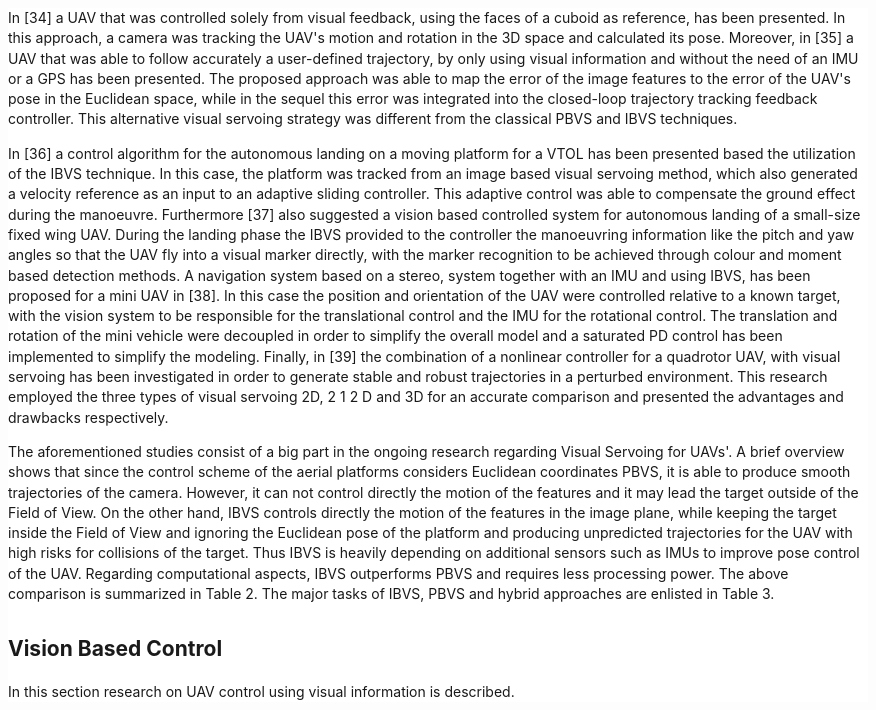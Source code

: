 In [34] a UAV that was controlled solely from visual feedback, using the faces of a cuboid as reference, has been presented. In this approach, a camera was tracking the UAV's motion and rotation in the 3D space and calculated its pose. Moreover, in [35] a UAV that was able to follow accurately a user-defined trajectory, by only using visual information and without the need of an IMU or a GPS has been presented. The proposed approach was able to map the error of the image features to the error of the UAV's pose in the Euclidean space, while in the sequel this error was integrated into the closed-loop trajectory tracking feedback controller. This alternative visual servoing strategy was different from the classical PBVS and IBVS techniques.

In [36] a control algorithm for the autonomous landing on a moving platform for a VTOL has been presented based the utilization of the IBVS technique. In this case, the platform was tracked from an image based visual servoing method, which also generated a velocity reference as an input to an adaptive sliding controller. This adaptive control was able to compensate the ground effect during the manoeuvre. Furthermore [37] also suggested a vision based controlled system for autonomous landing of a small-size fixed wing UAV. During the landing phase the IBVS provided to the controller the manoeuvring information like the pitch and yaw angles so that the UAV fly into a visual marker directly, with the marker recognition to be achieved through colour and moment based detection methods. A navigation system based on a stereo, system together with an IMU and using IBVS, has been proposed for a mini UAV in [38]. In this case the position and orientation of the UAV were controlled relative to a known target, with the vision system to be responsible for the translational control and the IMU for the rotational control. The translation and rotation of the mini vehicle were decoupled in order to simplify the overall model and a saturated PD control has been implemented to simplify the modeling. Finally, in [39] the combination of a nonlinear controller for a quadrotor UAV, with visual servoing has been investigated in order to generate stable and robust trajectories in a perturbed environment. This research employed the three types of visual servoing 2D, 2 1 2 D and 3D for an accurate comparison and presented the advantages and drawbacks respectively.

The aforementioned studies consist of a big part in the ongoing research regarding Visual Servoing for UAVs'. A brief overview shows that since the control scheme of the aerial platforms considers Euclidean coordinates PBVS, it is able to produce smooth trajectories of the camera. However, it can not control directly the motion of the features and it may lead the target outside of the Field of View. On the other hand, IBVS controls directly the motion of the features in the image plane, while keeping the target inside the Field of View and ignoring the Euclidean pose of the platform and producing unpredicted trajectories for the UAV with high risks for collisions of the target. Thus IBVS is heavily depending on additional sensors such as IMUs to improve pose control of the UAV. Regarding computational aspects, IBVS outperforms PBVS and requires less processing power. The above comparison is summarized in Table 2. The major tasks of IBVS, PBVS and hybrid approaches are enlisted in Table 3.


## Vision Based Control

In this section research on UAV control using visual information is described.
